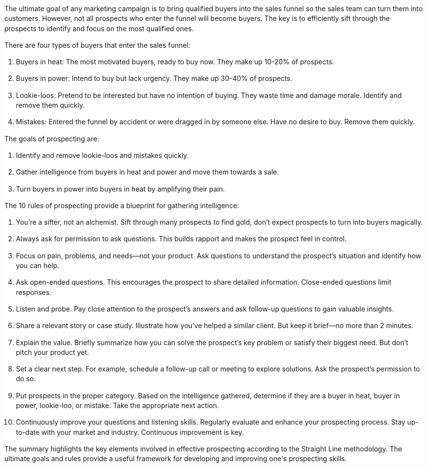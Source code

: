  

The ultimate goal of any marketing campaign is to bring qualified buyers into the sales funnel so the sales team can turn them into customers. However, not all prospects who enter the funnel will become buyers. The key is to efficiently sift through the prospects to identify and focus on the most qualified ones. 

There are four types of buyers that enter the sales funnel:

1. Buyers in heat: The most motivated buyers, ready to buy now. They make up 10-20% of prospects.

2. Buyers in power: Intend to buy but lack urgency. They make up 30-40% of prospects. 

3. Lookie-loos: Pretend to be interested but have no intention of buying. They waste time and damage morale. Identify and remove them quickly.

4. Mistakes: Entered the funnel by accident or were dragged in by someone else. Have no desire to buy. Remove them quickly.

The goals of prospecting are:

1. Identify and remove lookie-loos and mistakes quickly. 

2. Gather intelligence from buyers in heat and power and move them towards a sale.

3. Turn buyers in power into buyers in heat by amplifying their pain.

The 10 rules of prospecting provide a blueprint for gathering intelligence:

1. You’re a sifter, not an alchemist. Sift through many prospects to find gold, don’t expect prospects to turn into buyers magically.

2. Always ask for permission to ask questions. This builds rapport and makes the prospect feel in control. 

3. Focus on pain, problems, and needs—not your product. Ask questions to understand the prospect’s situation and identify how you can help. 

4. Ask open-ended questions. This encourages the prospect to share detailed information. Close-ended questions limit responses.

5. Listen and probe. Pay close attention to the prospect’s answers and ask follow-up questions to gain valuable insights. 
 6. Share a relevant story or case study. Illustrate how you’ve helped a similar client. But keep it brief—no more than 2 minutes.

7. Explain the value. Briefly summarize how you can solve the prospect’s key problem or satisfy their biggest need. But don’t pitch your product yet.

8. Set a clear next step. For example, schedule a follow-up call or meeting to explore solutions. Ask the prospect’s permission to do so.

9. Put prospects in the proper category. Based on the intelligence gathered, determine if they are a buyer in heat, buyer in power, lookie-loo, or mistake. Take the appropriate next action. 

10. Continuously improve your questions and listening skills. Regularly evaluate and enhance your prospecting process. Stay up-to-date with your market and industry. Continuous improvement is key.

The summary highlights the key elements involved in effective prospecting according to the Straight Line methodology. The ultimate goals and rules provide a useful framework for developing and improving one's prospecting skills.
